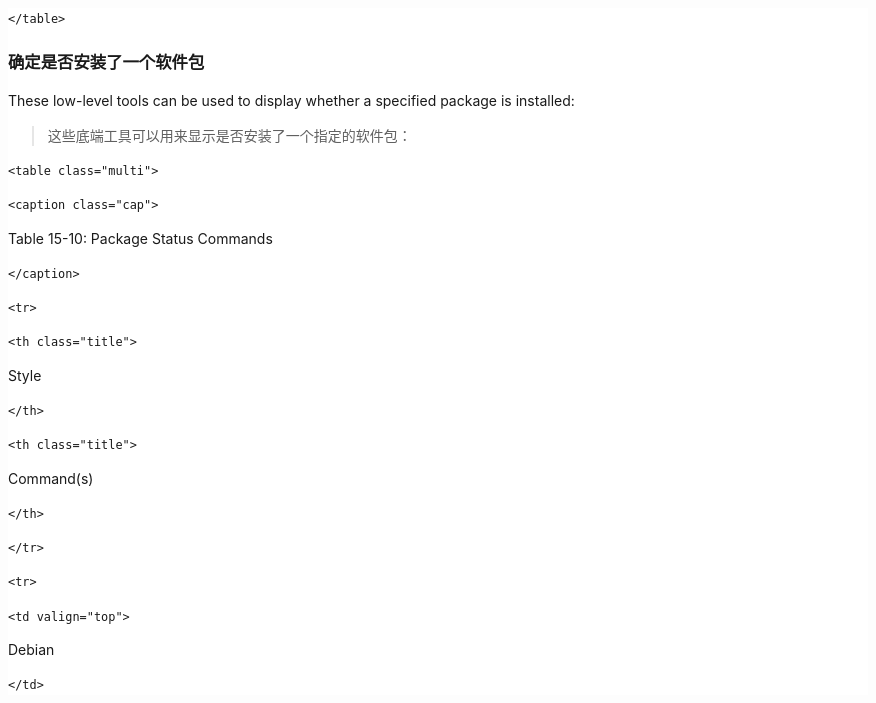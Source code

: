 ```{=html}
</table>
```

### 确定是否安装了一个软件包

These low-level tools can be used to display whether a specified package is installed:

> 这些底端工具可以用来显示是否安装了一个指定的软件包：

```{=html}
<table class="multi">
```

```{=html}
<caption class="cap">
```

Table 15-10: Package Status Commands

```{=html}
</caption>
```

```{=html}
<tr>
```

```{=html}
<th class="title">
```

Style

```{=html}
</th>
```

```{=html}
<th class="title">
```

Command(s)

```{=html}
</th>
```

```{=html}
</tr>
```

```{=html}
<tr>
```

```{=html}
<td valign="top">
```

Debian

```{=html}
</td>
```
